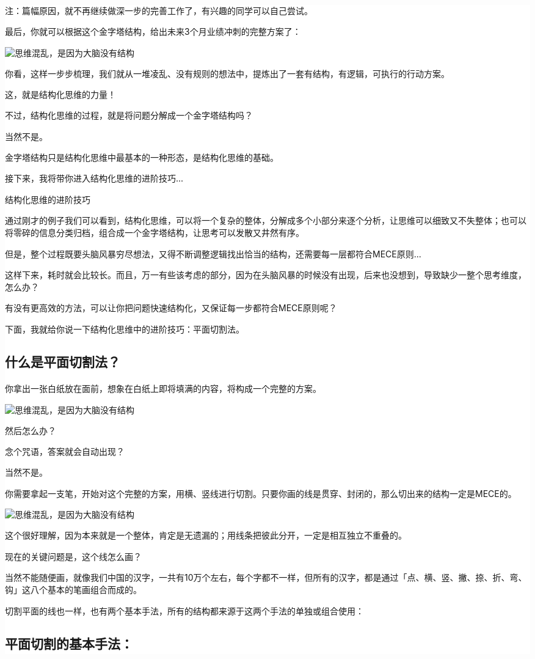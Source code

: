 注：篇幅原因，就不再继续做深一步的完善工作了，有兴趣的同学可以自己尝试。

最后，你就可以根据这个金字塔结构，给出未来3个月业绩冲刺的完整方案了：

![思维混乱，是因为大脑没有结构](http://p1.pstatp.com/large/pgc-image/1541119465577cff3d0a155)



你看，这样一步步梳理，我们就从一堆凌乱、没有规则的想法中，提炼出了一套有结构，有逻辑，可执行的行动方案。

这，就是结构化思维的力量！

不过，结构化思维的过程，就是将问题分解成一个金字塔结构吗？

当然不是。

金字塔结构只是结构化思维中最基本的一种形态，是结构化思维的基础。

接下来，我将带你进入结构化思维的进阶技巧...

结构化思维的进阶技巧

通过刚才的例子我们可以看到，结构化思维，可以将一个复杂的整体，分解成多个小部分来逐个分析，让思维可以细致又不失整体；也可以将零碎的信息分类归档，组合成一个金字塔结构，让思考可以发散又井然有序。

但是，整个过程既要头脑风暴穷尽想法，又得不断调整逻辑找出恰当的结构，还需要每一层都符合MECE原则...

这样下来，耗时就会比较长。而且，万一有些该考虑的部分，因为在头脑风暴的时候没有出现，后来也没想到，导致缺少一整个思考维度，怎么办？

有没有更高效的方法，可以让你把问题快速结构化，又保证每一步都符合MECE原则呢？

下面，我就给你说一下结构化思维中的进阶技巧：平面切割法。

## 什么是平面切割法？

你拿出一张白纸放在面前，想象在白纸上即将填满的内容，将构成一个完整的方案。

![思维混乱，是因为大脑没有结构](http://p1.pstatp.com/large/pgc-image/1541119465562223aa12873)



然后怎么办？

念个咒语，答案就会自动出现？

当然不是。

你需要拿起一支笔，开始对这个完整的方案，用横、竖线进行切割。只要你画的线是贯穿、封闭的，那么切出来的结构一定是MECE的。

![思维混乱，是因为大脑没有结构](http://p3.pstatp.com/large/pgc-image/154111946560004bc88a11f)



这个很好理解，因为本来就是一个整体，肯定是无遗漏的；用线条把彼此分开，一定是相互独立不重叠的。

现在的关键问题是，这个线怎么画？

当然不能随便画，就像我们中国的汉字，一共有10万个左右，每个字都不一样，但所有的汉字，都是通过「点、横、竖、撇、捺、折、弯、钩」这八个基本的笔画组合而成的。

切割平面的线也一样，也有两个基本手法，所有的结构都来源于这两个手法的单独或组合使用：

## 平面切割的基本手法：

